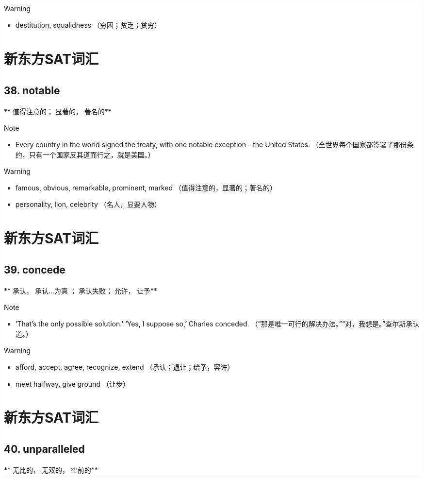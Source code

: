 > [!WARNING]
>
> - destitution, squalidness （穷困；贫乏；贫穷）
>

# 新东方SAT词汇

## 38. notable

** 值得注意的； 显著的， 著名的**

> [!NOTE]
>
> - Every country in the world signed the treaty, with one notable exception - the United States. （全世界每个国家都签署了那份条约，只有一个国家反其道而行之，就是美国。）
>

> [!WARNING]
>
> - famous, obvious, remarkable, prominent, marked （值得注意的，显著的；著名的）
>
> - personality, lion, celebrity （名人，显要人物）
>

# 新东方SAT词汇

## 39. concede

**  承认， 承认…为真  ；  承认失败； 允许， 让予**

> [!NOTE]
>
> - ‘That’s the only possible solution.’ ‘Yes, I suppose so,’ Charles conceded. （“那是唯一可行的解决办法。”“对，我想是。”查尔斯承认道。）
>

> [!WARNING]
>
> - afford, accept, agree, recognize, extend （承认；退让；给予，容许）
>
> - meet halfway, give ground （让步）
>

# 新东方SAT词汇

## 40. unparalleled

** 无比的， 无双的， 空前的**
